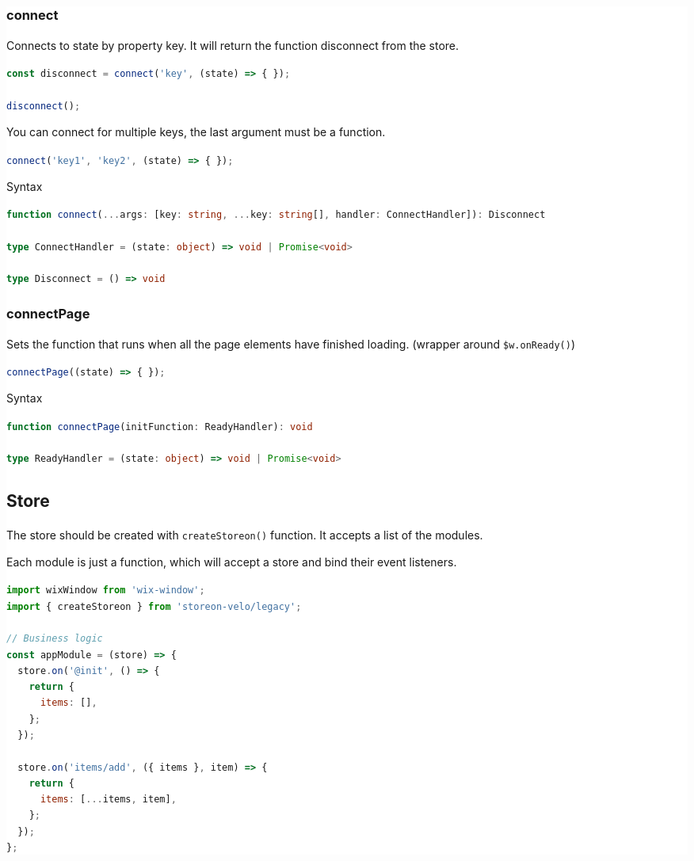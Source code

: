 ### connect

Connects to state by property key.
It will return the function disconnect from the store.

```js
const disconnect = connect('key', (state) => { });

disconnect();
```

You can connect for multiple keys, the last argument must be a function.

```js
connect('key1', 'key2', (state) => { });
```

Syntax

```ts
function connect(...args: [key: string, ...key: string[], handler: ConnectHandler]): Disconnect

type ConnectHandler = (state: object) => void | Promise<void>

type Disconnect = () => void
```

### connectPage

Sets the function that runs when all the page elements have finished loading.
(wrapper around `$w.onReady()`)

```js
connectPage((state) => { });
```

Syntax

```ts
function connectPage(initFunction: ReadyHandler): void

type ReadyHandler = (state: object) => void | Promise<void>
```

## Store

The store should be created with `createStoreon()` function.
It accepts a list of the modules.

Each module is just a function, which will accept a store and bind their event listeners.

```js
import wixWindow from 'wix-window';
import { createStoreon } from 'storeon-velo/legacy';

// Business logic
const appModule = (store) => {
  store.on('@init', () => {
    return {
      items: [],
    };
  });

  store.on('items/add', ({ items }, item) => {
    return {
      items: [...items, item],
    };
  });
};

```